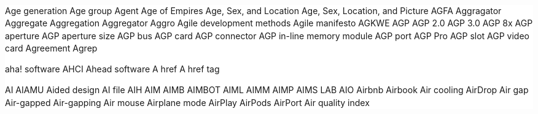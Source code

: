 Age generation
Age group
Agent
Age of Empires
Age, Sex, and Location
Age, Sex, Location, and Picture
AGFA
Aggragator
Aggregate
Aggregation
Aggregator
Aggro
Agile development methods
Agile manifesto
AGKWE
AGP
AGP 2.0
AGP 3.0
AGP 8x
AGP aperture
AGP aperture size
AGP bus
AGP card
AGP connector
AGP in-line memory module
AGP port
AGP Pro
AGP slot
AGP video card
Agreement
Agrep
 
aha! software
AHCI
Ahead software
A href
A href tag
 
AI
AIAMU
Aided design
AI file
AIH
AIM
AIMB
AIMBOT
AIML
AIMM
AIMP
AIMS LAB
AIO
Airbnb
Airbook
Air cooling
AirDrop
Air gap
Air-gapped
Air-gapping
Air mouse
Airplane mode
AirPlay
AirPods
AirPort
Air quality index